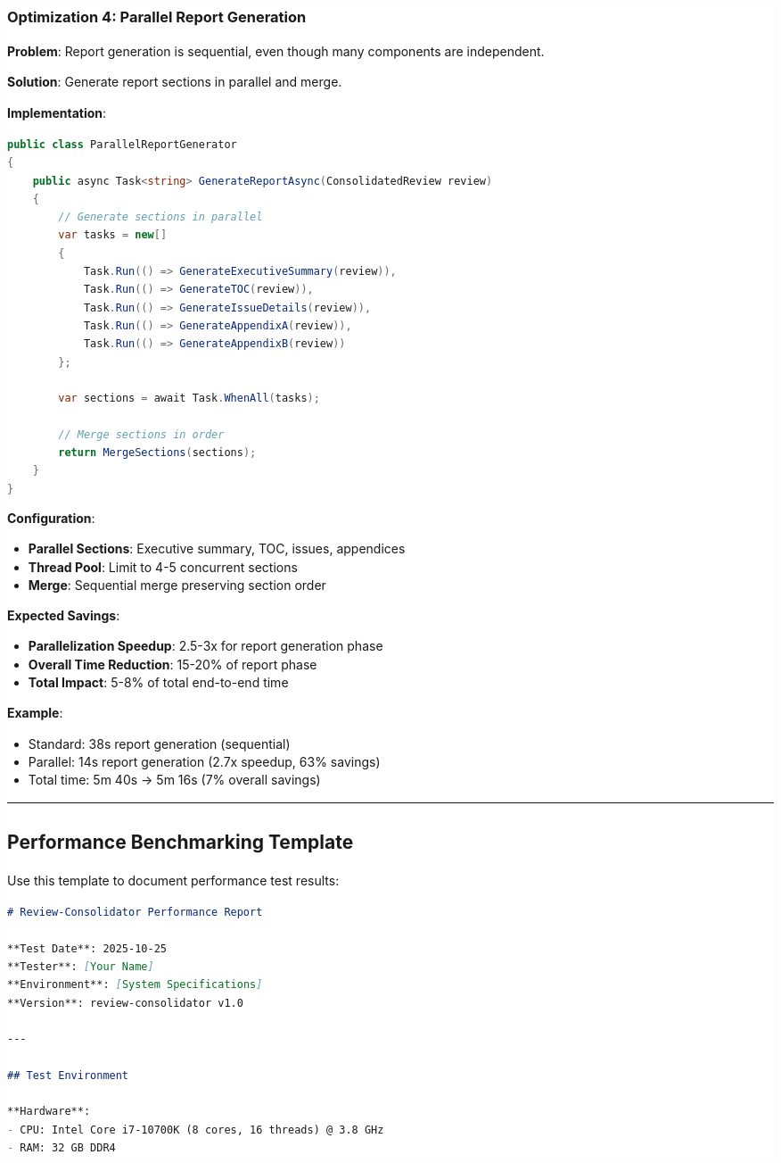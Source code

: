
### Optimization 4: Parallel Report Generation

**Problem**: Report generation is sequential, even though many components are independent.

**Solution**: Generate report sections in parallel and merge.

**Implementation**:
```csharp
public class ParallelReportGenerator
{
    public async Task<string> GenerateReportAsync(ConsolidatedReview review)
    {
        // Generate sections in parallel
        var tasks = new[]
        {
            Task.Run(() => GenerateExecutiveSummary(review)),
            Task.Run(() => GenerateTOC(review)),
            Task.Run(() => GenerateIssueDetails(review)),
            Task.Run(() => GenerateAppendixA(review)),
            Task.Run(() => GenerateAppendixB(review))
        };

        var sections = await Task.WhenAll(tasks);

        // Merge sections in order
        return MergeSections(sections);
    }
}
```

**Configuration**:
- **Parallel Sections**: Executive summary, TOC, issues, appendices
- **Thread Pool**: Limit to 4-5 concurrent sections
- **Merge**: Sequential merge preserving section order

**Expected Savings**:
- **Parallelization Speedup**: 2.5-3x for report generation phase
- **Overall Time Reduction**: 15-20% of report phase
- **Total Impact**: 5-8% of total end-to-end time

**Example**:
- Standard: 38s report generation (sequential)
- Parallel: 14s report generation (2.7x speedup, 63% savings)
- Total time: 5m 40s → 5m 16s (7% overall savings)

---

## Performance Benchmarking Template

Use this template to document performance test results:

```markdown
# Review-Consolidator Performance Report

**Test Date**: 2025-10-25
**Tester**: [Your Name]
**Environment**: [System Specifications]
**Version**: review-consolidator v1.0

---

## Test Environment

**Hardware**:
- CPU: Intel Core i7-10700K (8 cores, 16 threads) @ 3.8 GHz
- RAM: 32 GB DDR4
```